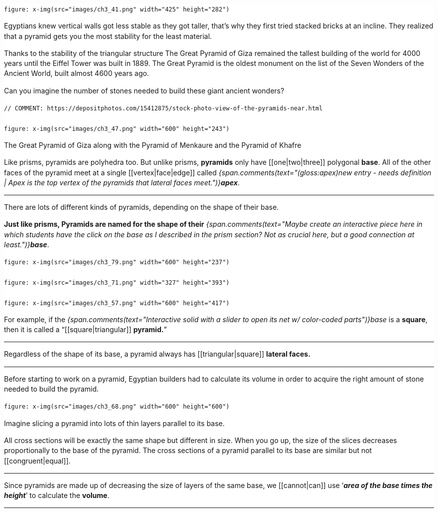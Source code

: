     figure: x-img(src="images/ch3_41.png" width="425" height="282")

Egyptians knew vertical walls got less stable as they got taller, that’s why they first tried stacked bricks at an incline. They realized that a pyramid gets you the most stability for the least material.

Thanks to the stability of the triangular structure The Great Pyramid of Giza remained the tallest building of the world for 4000 years until the Eiffel Tower was built in 1889. The Great Pyramid is the oldest monument on the list of the Seven Wonders of the Ancient World, built almost 4600 years ago.  

Can you imagine the number of stones needed to build these giant ancient wonders?

    // COMMENT: https://depositphotos.com/15412875/stock-photo-view-of-the-pyramids-near.html

    figure: x-img(src="images/ch3_47.png" width="600" height="243")

The Great Pyramid of Giza along with the Pyramid of Menkaure and the Pyramid of Khafre 

Like prisms, pyramids are polyhedra too. But unlike prisms, **pyramids** only have [[one|two|three]] polygonal **base**. All of the other faces of the pyramid meet at a single [[vertex|face|edge]] called _{span.comments(text="(gloss:apex)new entry - needs definition | Apex is the top vertex of the pyramids that lateral faces meet.")}**apex**_.

---

There are lots of different kinds of pyramids, depending on the shape of their base.

**Just like prisms, Pyramids are named for the shape of their** _{span.comments(text="Maybe create an interactive piece here in which students have the click on the base as I described in the prism section? Not as crucial here, but a good connection at least.")}**base**_.

    figure: x-img(src="images/ch3_79.png" width="600" height="237")

    figure: x-img(src="images/ch3_71.png" width="327" height="393")

    figure: x-img(src="images/ch3_57.png" width="600" height="417")

For example, if the _{span.comments(text="Interactive solid with a slider to open its net w/ color-coded parts")}base_ is a **square**, then it is called a “[[square|triangular]] **pyramid.**”

---

Regardless of the shape of its base, a pyramid always has [[triangular|square]] **lateral faces.**

---

Before starting to work on a pyramid, Egyptian builders had to calculate its volume in order to acquire the right amount of stone needed to build the pyramid.

    figure: x-img(src="images/ch3_68.png" width="600" height="600")

Imagine slicing a pyramid into lots of thin layers parallel to its base.

All cross sections will be exactly the same shape but different in size. When you go up, the size of the slices decreases proportionally to the base of the pyramid.  The cross sections of a pyramid parallel to its base are similar but not [[congruent|equal]].

---

Since pyramids are made up of decreasing the size of layers of the same base, we [[cannot|can]] use ‘**_area of the base times the height_**’ to calculate the **volume**.

---